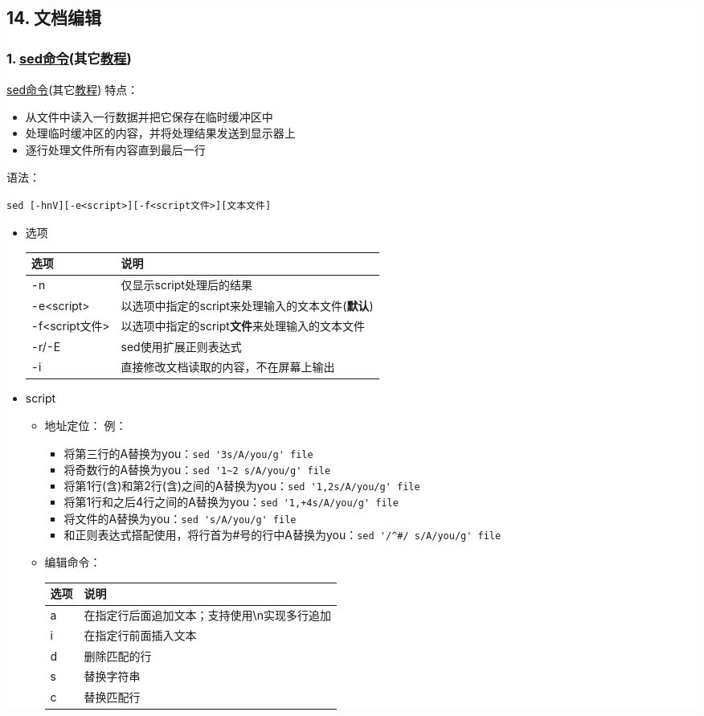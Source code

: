 ## 14. 文档编辑

### 1. [sed命令](https://www.runoob.com/linux/linux-comm-sed.html)(其它[教程](https://www.cnblogs.com/heziliang/p/15121513.html))

[sed命令](https://www.runoob.com/linux/linux-comm-sed.html)(其它[教程](https://www.cnblogs.com/heziliang/p/15121513.html))
特点：

* 从文件中读入一行数据并把它保存在临时缓冲区中
* 处理临时缓冲区的内容，并将处理结果发送到显示器上
* 逐行处理文件所有内容直到最后一行

语法：

```shell
sed [-hnV][-e<script>][-f<script文件>][文本文件]
```

* 选项
  
  | 选项           | 说明                              |
  | ------------ | ------------------------------- |
  | -n           | 仅显示script处理后的结果                 |
  | -e\<script\> | 以选项中指定的script来处理输入的文本文件(**默认**) |
  | -f<script文件> | 以选项中指定的script**文件**来处理输入的文本文件   |
  | -r/-E        | sed使用扩展正则表达式                    |
  | -i           | 直接修改文档读取的内容，不在屏幕上输出             |

* script
  
  * 地址定位：
      例：
    
    * 将第三行的A替换为you：`sed '3s/A/you/g' file`
    * 将奇数行的A替换为you：`sed '1~2 s/A/you/g' file`
    * 将第1行(含)和第2行(含)之间的A替换为you：`sed '1,2s/A/you/g' file`
    * 将第1行和之后4行之间的A替换为you：`sed '1,+4s/A/you/g' file`
    * 将文件的A替换为you：`sed 's/A/you/g' file`
    * 和正则表达式搭配使用，将行首为#号的行中A替换为you：`sed '/^#/ s/A/you/g' file`
  
  * 编辑命令：
    
    | 选项  | 说明                      |
    | --- | ----------------------- |
    | a   | 在指定行后面追加文本；支持使用\n实现多行追加 |
    | i   | 在指定行前面插入文本              |
    | d   | 删除匹配的行                  |
    | s   | 替换字符串                   |
    | c   | 替换匹配行                   |
    